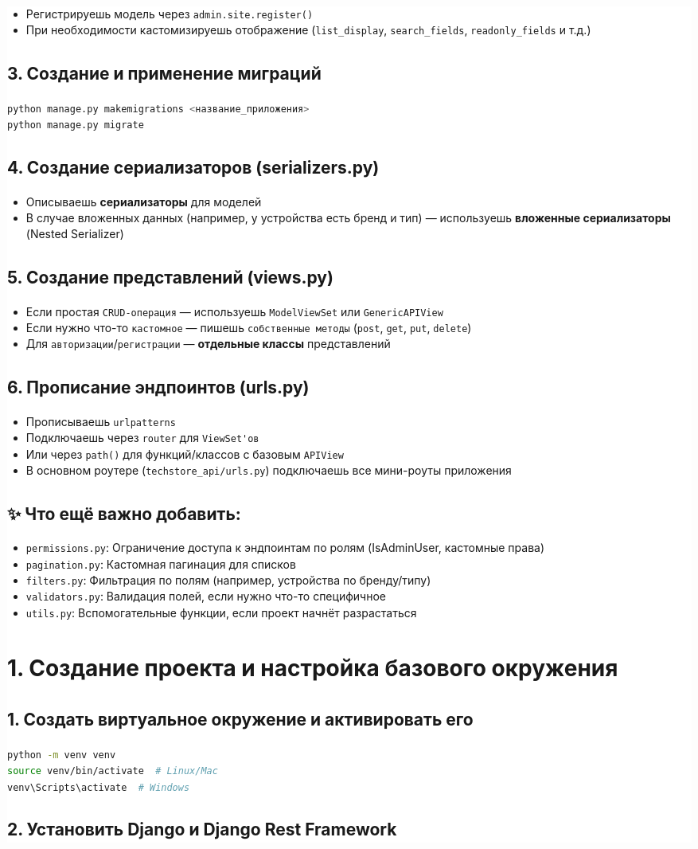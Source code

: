 - Регистрируешь модель через `admin.site.register()`
- При необходимости кастомизируешь отображение (`list_display`, `search_fields`, `readonly_fields` и т.д.)

## 3. Создание и применение миграций

```bash
python manage.py makemigrations <название_приложения>
python manage.py migrate
```

## 4. Создание сериализаторов (serializers.py)

- Описываешь **сериализаторы** для моделей
- В случае вложенных данных (например, у устройства есть бренд и тип) — используешь **вложенные сериализаторы** (Nested Serializer)

## 5. Создание представлений (views.py)

- Если простая `CRUD-операция` — используешь `ModelViewSet` или `GenericAPIView`
- Если нужно что-то `кастомное` — пишешь `собственные методы` (`post`, `get`, `put`, `delete`)
- Для `авторизации`/`регистрации` — **отдельные классы** представлений

## 6. Прописание эндпоинтов (urls.py)

- Прописываешь `urlpatterns`
- Подключаешь через `router` для `ViewSet'ов`
- Или через `path()` для функций/классов с базовым `APIView`
- В основном роутере (`techstore_api/urls.py`) подключаешь все мини-роуты приложения

## ✨ Что ещё важно добавить:

- `permissions.py`: Ограничение доступа к эндпоинтам по ролям (IsAdminUser, кастомные права)
- `pagination.py`: Кастомная пагинация для списков
- `filters.py`: Фильтрация по полям (например, устройства по бренду/типу)
- `validators.py`: Валидация полей, если нужно что-то специфичное
- `utils.py`: Вспомогательные функции, если проект начнёт разрастаться

# 1. Создание проекта и настройка базового окружения

## 1. Создать виртуальное окружение и активировать его

```bash
python -m venv venv
source venv/bin/activate  # Linux/Mac
venv\Scripts\activate  # Windows
```

## 2. Установить Django и Django Rest Framework
